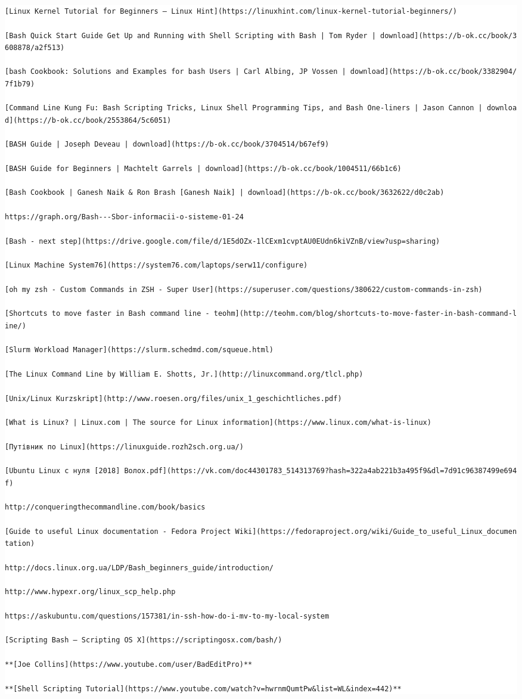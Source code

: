     [Linux Kernel Tutorial for Beginners – Linux Hint](https://linuxhint.com/linux-kernel-tutorial-beginners/)
    
    [Bash Quick Start Guide Get Up and Running with Shell Scripting with Bash | Tom Ryder | download](https://b-ok.cc/book/3608878/a2f513)
    
    [bash Cookbook: Solutions and Examples for bash Users | Carl Albing, JP Vossen | download](https://b-ok.cc/book/3382904/7f1b79)
    
    [Command Line Kung Fu: Bash Scripting Tricks, Linux Shell Programming Tips, and Bash One-liners | Jason Cannon | download](https://b-ok.cc/book/2553864/5c6051)
    
    [BASH Guide | Joseph Deveau | download](https://b-ok.cc/book/3704514/b67ef9)
    
    [BASH Guide for Beginners | Machtelt Garrels | download](https://b-ok.cc/book/1004511/66b1c6)
    
    [Bash Cookbook | Ganesh Naik & Ron Brash [Ganesh Naik] | download](https://b-ok.cc/book/3632622/d0c2ab)
    
    https://graph.org/Bash---Sbor-informacii-o-sisteme-01-24
    
    [Bash - next step](https://drive.google.com/file/d/1E5dOZx-1lCExm1cvptAU0EUdn6kiVZnB/view?usp=sharing)
    
    [Linux Machine System76](https://system76.com/laptops/serw11/configure)
    
    [oh my zsh - Custom Commands in ZSH - Super User](https://superuser.com/questions/380622/custom-commands-in-zsh)
    
    [Shortcuts to move faster in Bash command line - teohm](http://teohm.com/blog/shortcuts-to-move-faster-in-bash-command-line/)
    
    [Slurm Workload Manager](https://slurm.schedmd.com/squeue.html)
    
    [The Linux Command Line by William E. Shotts, Jr.](http://linuxcommand.org/tlcl.php)
    
    [Unix/Linux Kurzskript](http://www.roesen.org/files/unix_1_geschichtliches.pdf)
    
    [What is Linux? | Linux.com | The source for Linux information](https://www.linux.com/what-is-linux)
    
    [Путівник по Linux](https://linuxguide.rozh2sch.org.ua/)
    
    [Ubuntu Linux с нуля [2018] Волох.pdf](https://vk.com/doc44301783_514313769?hash=322a4ab221b3a495f9&dl=7d91c96387499e694f)
    
    http://conqueringthecommandline.com/book/basics
    
    [Guide to useful Linux documentation - Fedora Project Wiki](https://fedoraproject.org/wiki/Guide_to_useful_Linux_documentation)
    
    http://docs.linux.org.ua/LDP/Bash_beginners_guide/introduction/
    
    http://www.hypexr.org/linux_scp_help.php
    
    https://askubuntu.com/questions/157381/in-ssh-how-do-i-mv-to-my-local-system
    
    [Scripting Bash – Scripting OS X](https://scriptingosx.com/bash/)
    
    **[Joe Collins](https://www.youtube.com/user/BadEditPro)**
    
    **[Shell Scripting Tutorial](https://www.youtube.com/watch?v=hwrnmQumtPw&list=WL&index=442)**
    